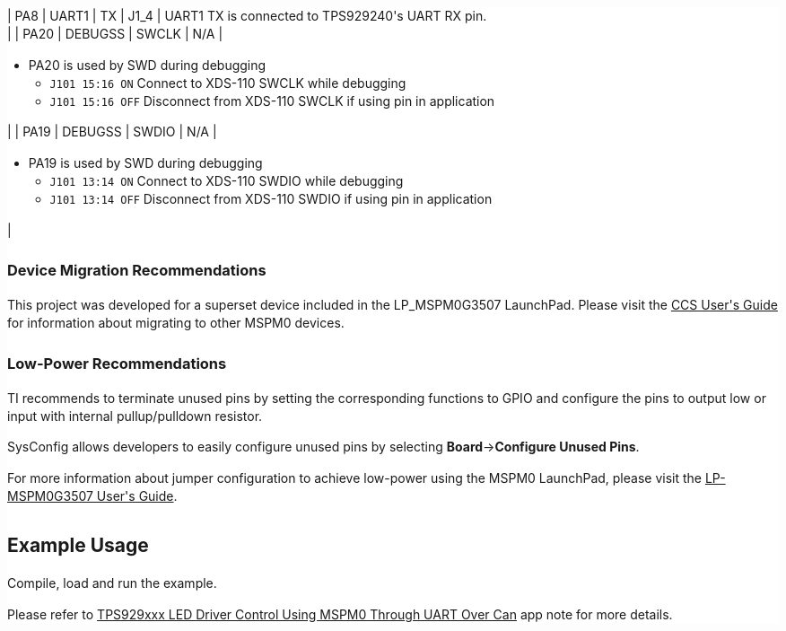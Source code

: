 | PA8 | UART1 | TX | J1_4 | UART1 TX is connected to TPS929240's UART RX pin. <br> |
| PA20 | DEBUGSS | SWCLK | N/A | <ul><li>PA20 is used by SWD during debugging<br><ul><li>`J101 15:16 ON` Connect to XDS-110 SWCLK while debugging<br><li>`J101 15:16 OFF` Disconnect from XDS-110 SWCLK if using pin in application</ul></ul> |
| PA19 | DEBUGSS | SWDIO | N/A | <ul><li>PA19 is used by SWD during debugging<br><ul><li>`J101 13:14 ON` Connect to XDS-110 SWDIO while debugging<br><li>`J101 13:14 OFF` Disconnect from XDS-110 SWDIO if using pin in application</ul></ul> |

### Device Migration Recommendations

This project was developed for a superset device included in the LP_MSPM0G3507 LaunchPad. Please
visit the [CCS User's Guide](https://software-dl.ti.com/msp430/esd/MSPM0-SDK/latest/docs/english/tools/ccs_ide_guide/doc_guide/doc_guide-srcs/ccs_ide_guide.html#sysconfig-project-migration)
for information about migrating to other MSPM0 devices.

### Low-Power Recommendations

TI recommends to terminate unused pins by setting the corresponding functions to
GPIO and configure the pins to output low or input with internal
pullup/pulldown resistor.

SysConfig allows developers to easily configure unused pins by selecting **Board**→**Configure Unused Pins**.

For more information about jumper configuration to achieve low-power using the
MSPM0 LaunchPad, please visit the [LP-MSPM0G3507 User's Guide](https://www.ti.com/lit/slau873).

## Example Usage

Compile, load and run the example.

Please refer to [TPS929xxx LED Driver Control Using MSPM0 Through UART Over Can](https://www.ti.com/lit/pdf/slaael6) app note for more details.
